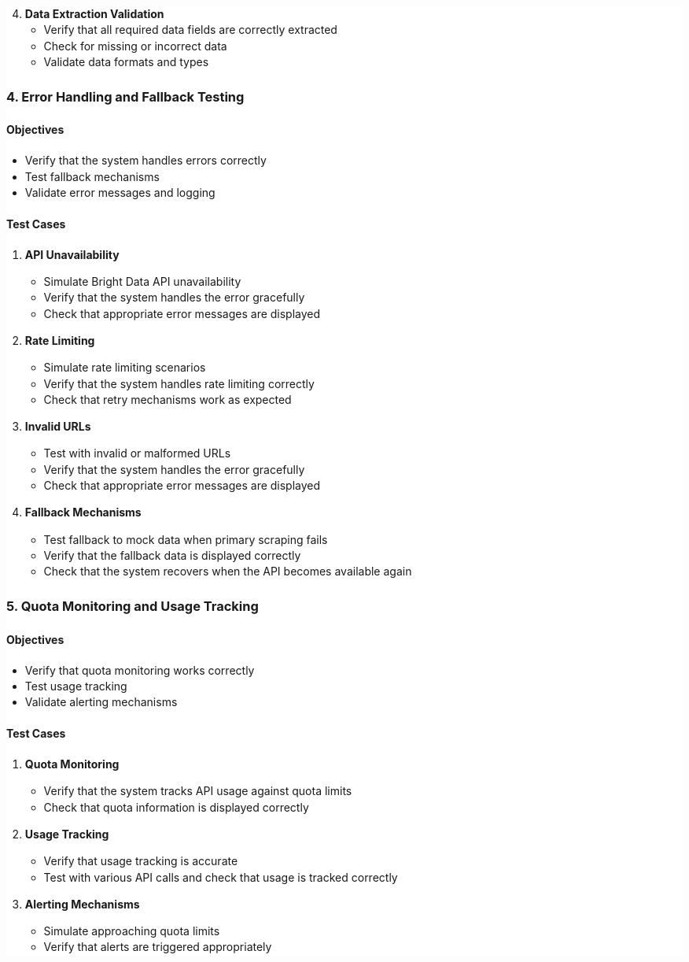 4. **Data Extraction Validation**
   - Verify that all required data fields are correctly extracted
   - Check for missing or incorrect data
   - Validate data formats and types

### 4. Error Handling and Fallback Testing

#### Objectives

- Verify that the system handles errors correctly
- Test fallback mechanisms
- Validate error messages and logging

#### Test Cases

1. **API Unavailability**
   - Simulate Bright Data API unavailability
   - Verify that the system handles the error gracefully
   - Check that appropriate error messages are displayed

2. **Rate Limiting**
   - Simulate rate limiting scenarios
   - Verify that the system handles rate limiting correctly
   - Check that retry mechanisms work as expected

3. **Invalid URLs**
   - Test with invalid or malformed URLs
   - Verify that the system handles the error gracefully
   - Check that appropriate error messages are displayed

4. **Fallback Mechanisms**
   - Test fallback to mock data when primary scraping fails
   - Verify that the fallback data is displayed correctly
   - Check that the system recovers when the API becomes available again

### 5. Quota Monitoring and Usage Tracking

#### Objectives

- Verify that quota monitoring works correctly
- Test usage tracking
- Validate alerting mechanisms

#### Test Cases

1. **Quota Monitoring**
   - Verify that the system tracks API usage against quota limits
   - Check that quota information is displayed correctly

2. **Usage Tracking**
   - Verify that usage tracking is accurate
   - Test with various API calls and check that usage is tracked correctly

3. **Alerting Mechanisms**
   - Simulate approaching quota limits
   - Verify that alerts are triggered appropriately
